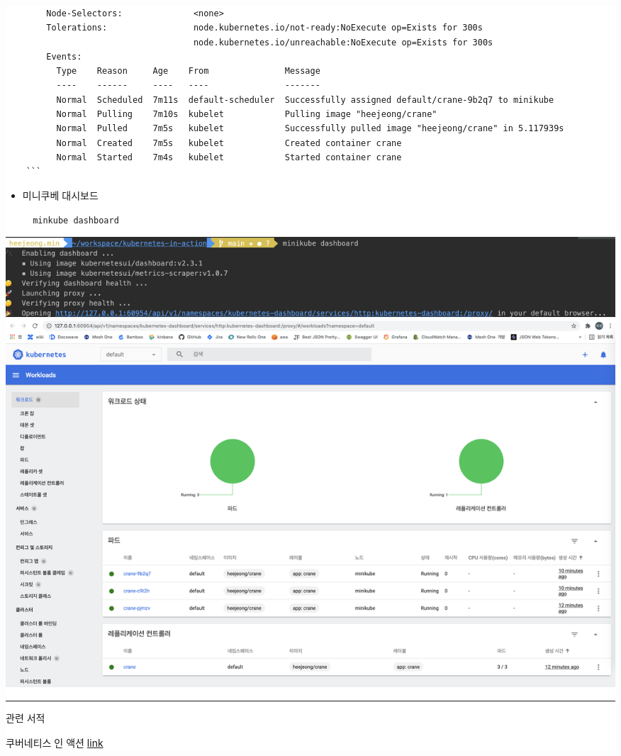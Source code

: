             Node-Selectors:              <none>
            Tolerations:                 node.kubernetes.io/not-ready:NoExecute op=Exists for 300s
                                         node.kubernetes.io/unreachable:NoExecute op=Exists for 300s
            Events:
              Type    Reason     Age    From               Message
              ----    ------     ----   ----               -------
              Normal  Scheduled  7m11s  default-scheduler  Successfully assigned default/crane-9b2q7 to minikube
              Normal  Pulling    7m10s  kubelet            Pulling image "heejeong/crane"
              Normal  Pulled     7m5s   kubelet            Successfully pulled image "heejeong/crane" in 5.117939s
              Normal  Created    7m5s   kubelet            Created container crane
              Normal  Started    7m4s   kubelet            Started container crane
        ```
    
   - 미니쿠베 대시보드
      ```
        minkube dashboard
      ```    
   ![minikube_dashboard.png](/assets/images/kubernetes/ch02/minikube_dashboard.png) 
   ![minikube_dashboard_web.png](/assets/images/kubernetes/ch02/minikube_dashboard_web.png) 
       
             
        
-------
관련 서적

쿠버네티스 인 액션 [link]

[link]: https://www.google.com/search?q=%EC%BF%A0%EB%B2%84%EB%84%A4%ED%8B%B0%EC%8A%A4%EC%9D%B8%EC%95%A1%EC%85%98&oq=%EC%BF%A0%EB%B2%84%EB%84%A4%ED%8B%B0%EC%8A%A4%EC%9D%B8%EC%95%A1%EC%85%98&aqs=chrome..69i57.3723j0j7&sourceid=chrome&ie=UTF-8
